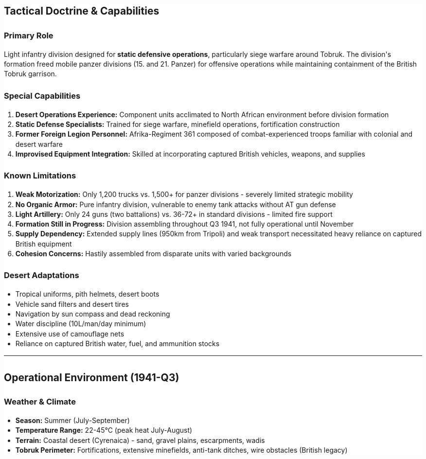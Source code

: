 
## Tactical Doctrine & Capabilities

### Primary Role
Light infantry division designed for **static defensive operations**, particularly siege warfare around Tobruk. The division's formation freed mobile panzer divisions (15. and 21. Panzer) for offensive operations while maintaining containment of the British Tobruk garrison.

### Special Capabilities
1. **Desert Operations Experience:** Component units acclimated to North African environment before division formation
2. **Static Defense Specialists:** Trained for siege warfare, minefield operations, fortification construction
3. **Former Foreign Legion Personnel:** Afrika-Regiment 361 composed of combat-experienced troops familiar with colonial and desert warfare
4. **Improvised Equipment Integration:** Skilled at incorporating captured British vehicles, weapons, and supplies

### Known Limitations
1. **Weak Motorization:** Only 1,200 trucks vs. 1,500+ for panzer divisions - severely limited strategic mobility
2. **No Organic Armor:** Pure infantry division, vulnerable to enemy tank attacks without AT gun defense
3. **Light Artillery:** Only 24 guns (two battalions) vs. 36-72+ in standard divisions - limited fire support
4. **Formation Still in Progress:** Division assembling throughout Q3 1941, not fully operational until November
5. **Supply Dependency:** Extended supply lines (950km from Tripoli) and weak transport necessitated heavy reliance on captured British equipment
6. **Cohesion Concerns:** Hastily assembled from disparate units with varied backgrounds

### Desert Adaptations
- Tropical uniforms, pith helmets, desert boots
- Vehicle sand filters and desert tires
- Navigation by sun compass and dead reckoning
- Water discipline (10L/man/day minimum)
- Extensive use of camouflage nets
- Reliance on captured British water, fuel, and ammunition stocks

---

## Operational Environment (1941-Q3)

### Weather & Climate
- **Season:** Summer (July-September)
- **Temperature Range:** 22-45°C (peak heat July-August)
- **Terrain:** Coastal desert (Cyrenaica) - sand, gravel plains, escarpments, wadis
- **Tobruk Perimeter:** Fortifications, extensive minefields, anti-tank ditches, wire obstacles (British legacy)

